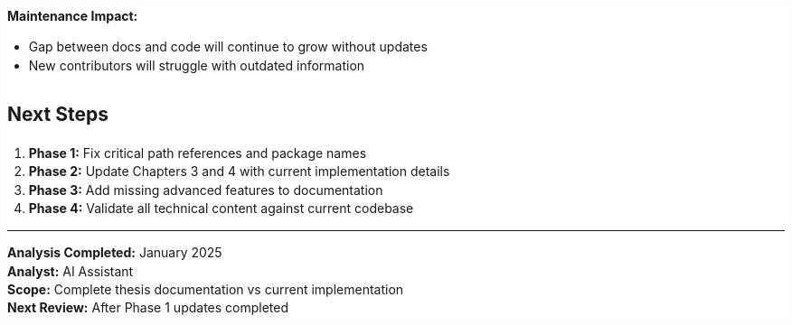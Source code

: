 **Maintenance Impact:**
- Gap between docs and code will continue to grow without updates
- New contributors will struggle with outdated information

## Next Steps

1. **Phase 1:** Fix critical path references and package names
2. **Phase 2:** Update Chapters 3 and 4 with current implementation details  
3. **Phase 3:** Add missing advanced features to documentation
4. **Phase 4:** Validate all technical content against current codebase

---

**Analysis Completed:** January 2025  
**Analyst:** AI Assistant  
**Scope:** Complete thesis documentation vs current implementation  
**Next Review:** After Phase 1 updates completed